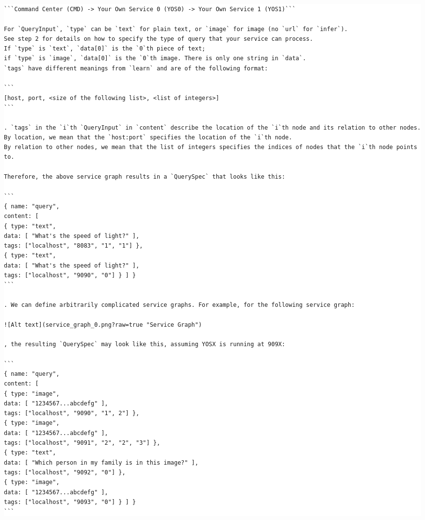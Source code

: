     ```Command Center (CMD) -> Your Own Service 0 (YOS0) -> Your Own Service 1 (YOS1)```
    
    For `QueryInput`, `type` can be `text` for plain text, or `image` for image (no `url` for `infer`).
    See step 2 for details on how to specify the type of query that your service can process.
    If `type` is `text`, `data[0]` is the `0`th piece of text;
    if `type` is `image`, `data[0]` is the `0`th image. There is only one string in `data`.
    `tags` have different meanings from `learn` and are of the following format:
    
    ```
    [host, port, <size of the following list>, <list of integers>]
    ```
    
    . `tags` in the `i`th `QueryInput` in `content` describe the location of the `i`th node and its relation to other nodes.
    By location, we mean that the `host:port` specifies the location of the `i`th node.
    By relation to other nodes, we mean that the list of integers specifies the indices of nodes that the `i`th node points to.
    
    Therefore, the above service graph results in a `QuerySpec` that looks like this:
    
    ```
    { name: "query", 
    content: [ 
    { type: "text",
    data: [ "What's the speed of light?" ],
    tags: ["localhost", "8083", "1", "1"] },
    { type: "text",
    data: [ "What's the speed of light?" ],
    tags: ["localhost", "9090", "0"] } ] }
    ```
    
    . We can define arbitrarily complicated service graphs. For example, for the following service graph:
    
    ![Alt text](service_graph_0.png?raw=true "Service Graph")
    
    , the resulting `QuerySpec` may look like this, assuming YOSX is running at 909X:
    
    ```
    { name: "query", 
    content: [
    { type: "image",
    data: [ "1234567...abcdefg" ],
    tags: ["localhost", "9090", "1", 2"] },
    { type: "image",
    data: [ "1234567...abcdefg" ],
    tags: ["localhost", "9091", "2", "2", "3"] },
    { type: "text",
    data: [ "Which person in my family is in this image?" ],
    tags: ["localhost", "9092", "0"] },
    { type: "image",
    data: [ "1234567...abcdefg" ],
    tags: ["localhost", "9093", "0"] } ] }
    ```
    